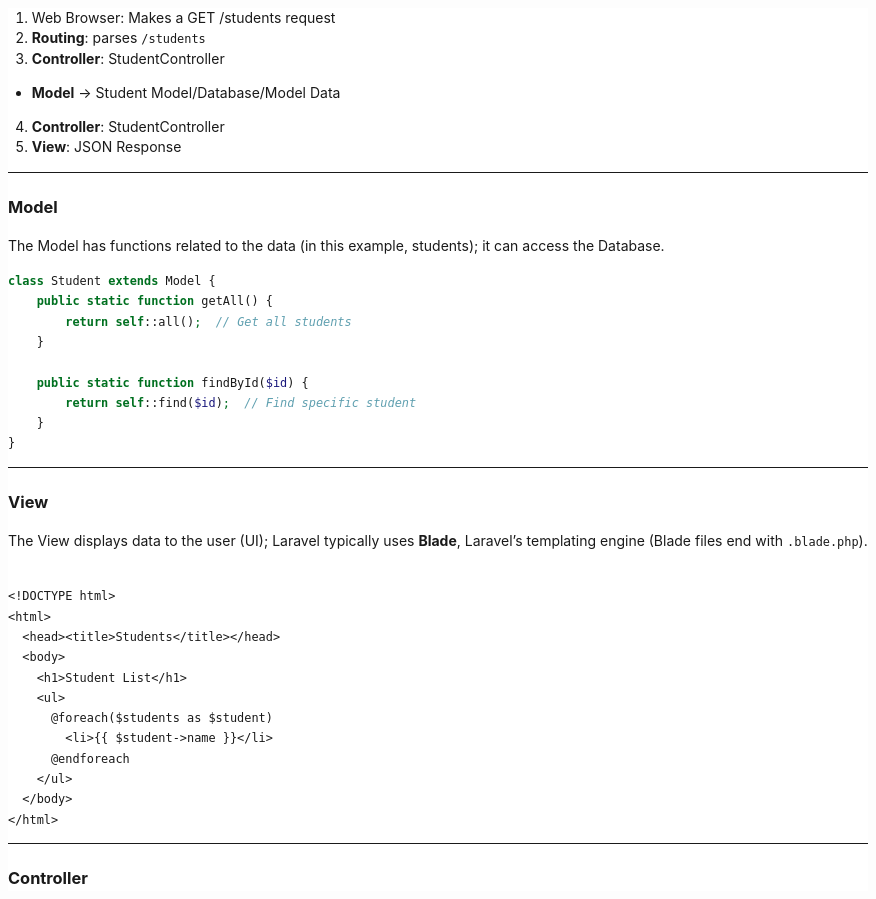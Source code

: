 1. Web Browser: Makes a GET /students request
2. **Routing**: parses `/students`
3. **Controller**: StudentController

- **Model** → Student Model/Database/Model Data

4. **Controller**: StudentController
5. **View**: JSON Response

---

### Model

The Model has functions related to the data (in this example, students); it can access the Database.

```php
class Student extends Model {
    public static function getAll() {
        return self::all();  // Get all students
    }
    
    public static function findById($id) {
        return self::find($id);  // Find specific student
    }
}
```

---

### View

The View displays data to the user (UI); Laravel typically uses **Blade**, Laravel’s templating engine (Blade files end with `.blade.php`).

```blade

<!DOCTYPE html>
<html>
  <head><title>Students</title></head>
  <body>
    <h1>Student List</h1>
    <ul>
      @foreach($students as $student)
        <li>{{ $student->name }}</li>
      @endforeach
    </ul>
  </body>
</html>
```

---

### Controller
